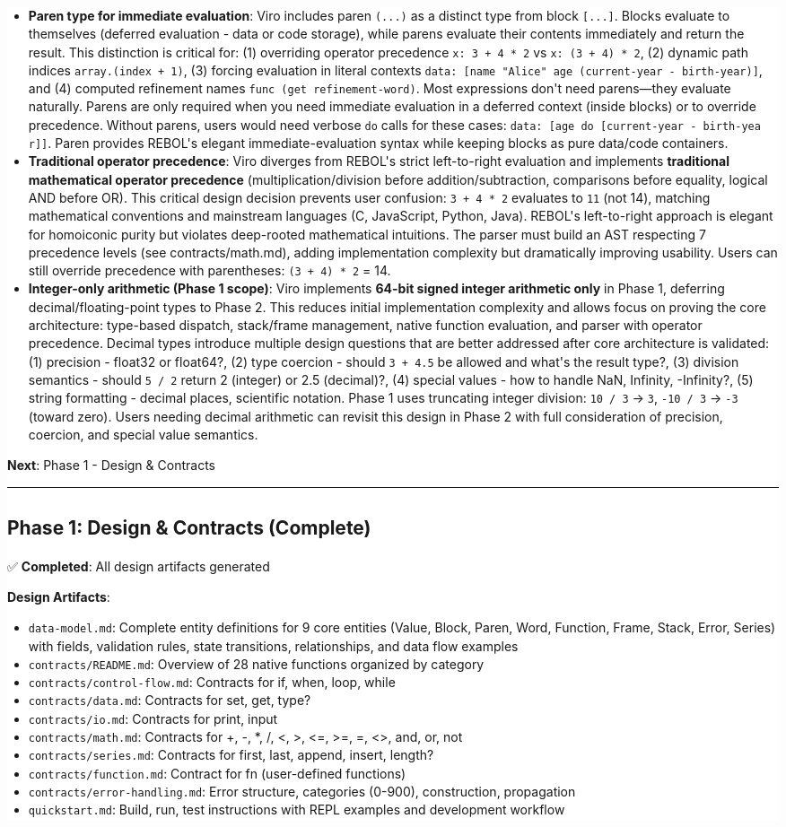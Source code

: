 - **Paren type for immediate evaluation**: Viro includes paren `(...)` as a distinct type from block `[...]`. Blocks evaluate to themselves (deferred evaluation - data or code storage), while parens evaluate their contents immediately and return the result. This distinction is critical for: (1) overriding operator precedence `x: 3 + 4 * 2` vs `x: (3 + 4) * 2`, (2) dynamic path indices `array.(index + 1)`, (3) forcing evaluation in literal contexts `data: [name "Alice" age (current-year - birth-year)]`, and (4) computed refinement names `func (get refinement-word)`. Most expressions don't need parens—they evaluate naturally. Parens are only required when you need immediate evaluation in a deferred context (inside blocks) or to override precedence. Without parens, users would need verbose `do` calls for these cases: `data: [age do [current-year - birth-year]]`. Paren provides REBOL's elegant immediate-evaluation syntax while keeping blocks as pure data/code containers.
- **Traditional operator precedence**: Viro diverges from REBOL's strict left-to-right evaluation and implements **traditional mathematical operator precedence** (multiplication/division before addition/subtraction, comparisons before equality, logical AND before OR). This critical design decision prevents user confusion: `3 + 4 * 2` evaluates to `11` (not 14), matching mathematical conventions and mainstream languages (C, JavaScript, Python, Java). REBOL's left-to-right approach is elegant for homoiconic purity but violates deep-rooted mathematical intuitions. The parser must build an AST respecting 7 precedence levels (see contracts/math.md), adding implementation complexity but dramatically improving usability. Users can still override precedence with parentheses: `(3 + 4) * 2` = 14.
- **Integer-only arithmetic (Phase 1 scope)**: Viro implements **64-bit signed integer arithmetic only** in Phase 1, deferring decimal/floating-point types to Phase 2. This reduces initial implementation complexity and allows focus on proving the core architecture: type-based dispatch, stack/frame management, native function evaluation, and parser with operator precedence. Decimal types introduce multiple design questions that are better addressed after core architecture is validated: (1) precision - float32 or float64?, (2) type coercion - should `3 + 4.5` be allowed and what's the result type?, (3) division semantics - should `5 / 2` return 2 (integer) or 2.5 (decimal)?, (4) special values - how to handle NaN, Infinity, -Infinity?, (5) string formatting - decimal places, scientific notation. Phase 1 uses truncating integer division: `10 / 3` → `3`, `-10 / 3` → `-3` (toward zero). Users needing decimal arithmetic can revisit this design in Phase 2 with full consideration of precision, coercion, and special value semantics.

**Next**: Phase 1 - Design & Contracts

---

## Phase 1: Design & Contracts (Complete)

✅ **Completed**: All design artifacts generated

**Design Artifacts**:
- `data-model.md`: Complete entity definitions for 9 core entities (Value, Block, Paren, Word, Function, Frame, Stack, Error, Series) with fields, validation rules, state transitions, relationships, and data flow examples
- `contracts/README.md`: Overview of 28 native functions organized by category
- `contracts/control-flow.md`: Contracts for if, when, loop, while
- `contracts/data.md`: Contracts for set, get, type?
- `contracts/io.md`: Contracts for print, input
- `contracts/math.md`: Contracts for +, -, *, /, <, >, <=, >=, =, <>, and, or, not
- `contracts/series.md`: Contracts for first, last, append, insert, length?
- `contracts/function.md`: Contract for fn (user-defined functions)
- `contracts/error-handling.md`: Error structure, categories (0-900), construction, propagation
- `quickstart.md`: Build, run, test instructions with REPL examples and development workflow

